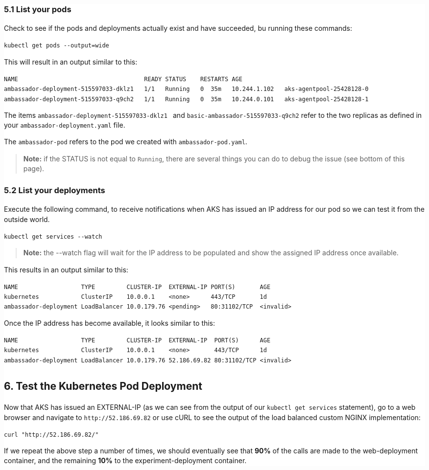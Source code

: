 ### 5.1 List your pods

Check to see if the pods and deployments actually exist and have succeeded, bu running these commands:

    kubectl get pods --output=wide

This will result in an output similar to this:

    NAME                                    READY STATUS    RESTARTS AGE
    ambassador-deployment-515597033-dklz1   1/1   Running   0  35m   10.244.1.102   aks-agentpool-25428128-0
    ambassador-deployment-515597033-q9ch2   1/1   Running   0  35m   10.244.0.101   aks-agentpool-25428128-1

The items ```ambassador-deployment-515597033-dklz1 ``` and ```basic-ambassador-515597033-q9ch2``` refer to the two replicas as defined in your ```ambassador-deployment.yaml``` file. 

The ```ambassador-pod``` refers to the pod we created with ```ambassador-pod.yaml```.

> **Note:** if the STATUS is not equal to ```Running```, there are several things you can do to debug the issue (see bottom of this page).

### 5.2 List your deployments

Execute the following command, to receive notifications when AKS has issued an IP address for our pod so we can test it from the outside world. 

    kubectl get services --watch

> 
> **Note:** the --watch flag will wait for the IP address to be populated and show the assigned IP address once available.

This results in an output similar to this:
    
    NAME                  TYPE         CLUSTER-IP  EXTERNAL-IP PORT(S)       AGE
    kubernetes            ClusterIP    10.0.0.1    <none>      443/TCP       1d  
    ambassador-deployment LoadBalancer 10.0.179.76 <pending>   80:31102/TCP  <invalid> 
    
Once the IP address has become available, it looks similar to this:

    NAME                  TYPE         CLUSTER-IP  EXTERNAL-IP  PORT(S)      AGE
    kubernetes            ClusterIP    10.0.0.1    <none>       443/TCP      1d  
    ambassador-deployment LoadBalancer 10.0.179.76 52.186.69.82 80:31102/TCP <invalid> 

## 6. Test the Kubernetes Pod Deployment

Now that AKS has issued an EXTERNAL-IP (as we can see from the output of our ```kubectl get services``` statement), go to a web browser and navigate to ```http://52.186.69.82```  or use cURL to see the output of the load balanced custom NGINX implementation:

    curl "http://52.186.69.82/" 

If we repeat the above step a number of times, we should eventually see that **90%** of the calls are made to the web-deployment container, and the remaining **10%** to the experiment-deployment container.
